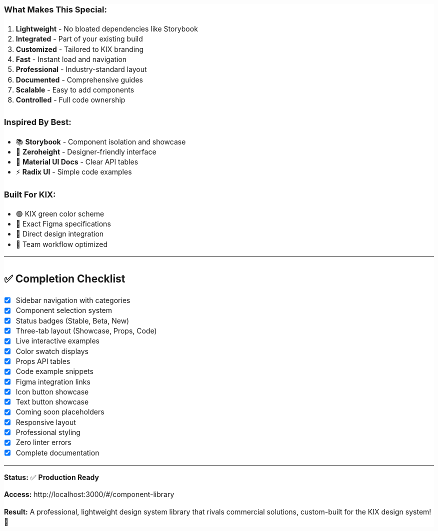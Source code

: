 ### **What Makes This Special:**

1. **Lightweight** - No bloated dependencies like Storybook
2. **Integrated** - Part of your existing build
3. **Customized** - Tailored to KIX branding
4. **Fast** - Instant load and navigation
5. **Professional** - Industry-standard layout
6. **Documented** - Comprehensive guides
7. **Scalable** - Easy to add components
8. **Controlled** - Full code ownership

### **Inspired By Best:**
- 📚 **Storybook** - Component isolation and showcase
- 🎨 **Zeroheight** - Designer-friendly interface
- 🎯 **Material UI Docs** - Clear API tables
- ⚡ **Radix UI** - Simple code examples

### **Built For KIX:**
- 🟢 KIX green color scheme
- 📐 Exact Figma specifications
- 🔗 Direct design integration
- 👥 Team workflow optimized

---

## ✅ Completion Checklist

- [x] Sidebar navigation with categories
- [x] Component selection system
- [x] Status badges (Stable, Beta, New)
- [x] Three-tab layout (Showcase, Props, Code)
- [x] Live interactive examples
- [x] Color swatch displays
- [x] Props API tables
- [x] Code example snippets
- [x] Figma integration links
- [x] Icon button showcase
- [x] Text button showcase
- [x] Coming soon placeholders
- [x] Responsive layout
- [x] Professional styling
- [x] Zero linter errors
- [x] Complete documentation

---

**Status:** ✅ **Production Ready**

**Access:** http://localhost:3000/#/component-library

**Result:** A professional, lightweight design system library that rivals commercial solutions, custom-built for the KIX design system! 🎉

